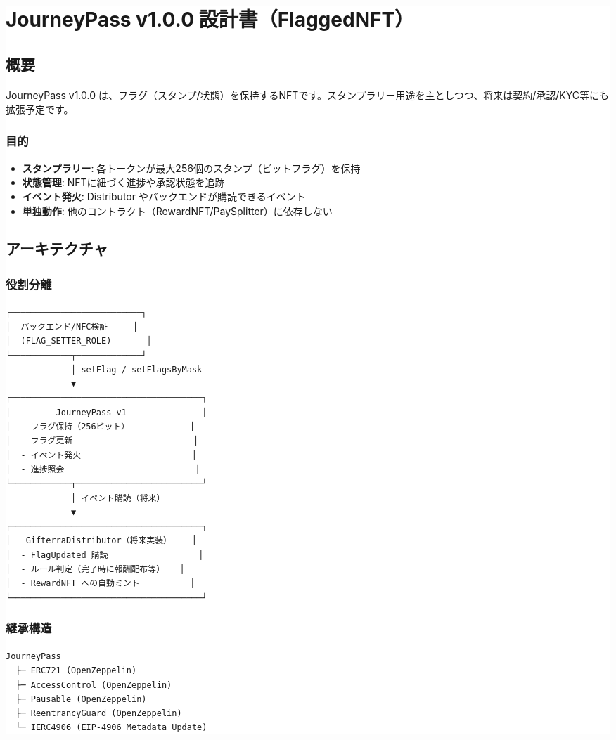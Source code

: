 # JourneyPass v1.0.0 設計書（FlaggedNFT）

## 概要

JourneyPass v1.0.0 は、フラグ（スタンプ/状態）を保持するNFTです。スタンプラリー用途を主としつつ、将来は契約/承認/KYC等にも拡張予定です。

### 目的

- **スタンプラリー**: 各トークンが最大256個のスタンプ（ビットフラグ）を保持
- **状態管理**: NFTに紐づく進捗や承認状態を追跡
- **イベント発火**: Distributor やバックエンドが購読できるイベント
- **単独動作**: 他のコントラクト（RewardNFT/PaySplitter）に依存しない

## アーキテクチャ

### 役割分離

```
┌──────────────────────────┐
│  バックエンド/NFC検証     │
│  (FLAG_SETTER_ROLE)       │
└────────────┬─────────────┘
             │ setFlag / setFlagsByMask
             ▼
┌──────────────────────────────────────┐
│         JourneyPass v1               │
│  - フラグ保持（256ビット）            │
│  - フラグ更新                        │
│  - イベント発火                      │
│  - 進捗照会                          │
└────────────┬─────────────────────────┘
             │ イベント購読（将来）
             ▼
┌──────────────────────────────────────┐
│   GifterraDistributor（将来実装）    │
│  - FlagUpdated 購読                  │
│  - ルール判定（完了時に報酬配布等）   │
│  - RewardNFT への自動ミント          │
└──────────────────────────────────────┘
```

### 継承構造

```solidity
JourneyPass
  ├─ ERC721 (OpenZeppelin)
  ├─ AccessControl (OpenZeppelin)
  ├─ Pausable (OpenZeppelin)
  ├─ ReentrancyGuard (OpenZeppelin)
  └─ IERC4906 (EIP-4906 Metadata Update)
```
